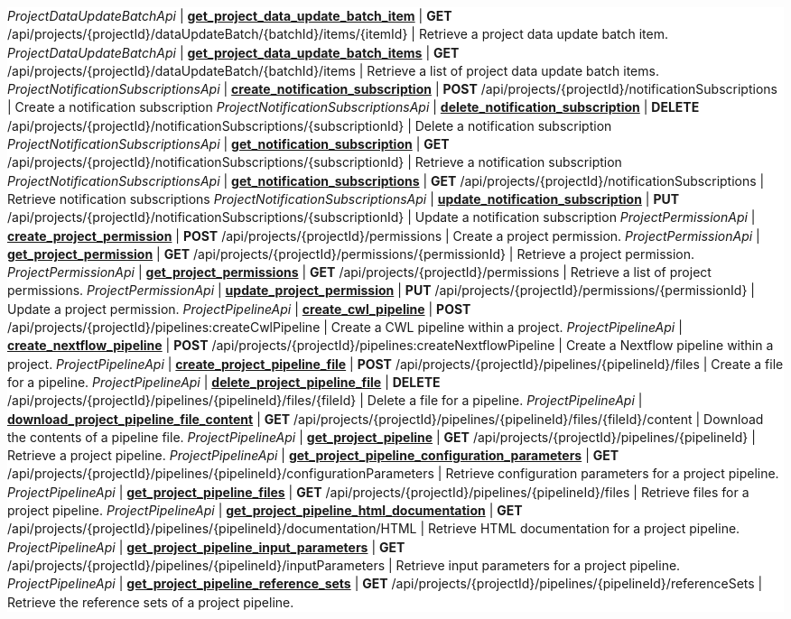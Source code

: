 *ProjectDataUpdateBatchApi* | [**get_project_data_update_batch_item**](docs/ProjectDataUpdateBatchApi.md#get_project_data_update_batch_item) | **GET** /api/projects/{projectId}/dataUpdateBatch/{batchId}/items/{itemId} | Retrieve a project data update batch item.
*ProjectDataUpdateBatchApi* | [**get_project_data_update_batch_items**](docs/ProjectDataUpdateBatchApi.md#get_project_data_update_batch_items) | **GET** /api/projects/{projectId}/dataUpdateBatch/{batchId}/items | Retrieve a list of project data update batch items.
*ProjectNotificationSubscriptionsApi* | [**create_notification_subscription**](docs/ProjectNotificationSubscriptionsApi.md#create_notification_subscription) | **POST** /api/projects/{projectId}/notificationSubscriptions | Create a notification subscription
*ProjectNotificationSubscriptionsApi* | [**delete_notification_subscription**](docs/ProjectNotificationSubscriptionsApi.md#delete_notification_subscription) | **DELETE** /api/projects/{projectId}/notificationSubscriptions/{subscriptionId} | Delete a notification subscription
*ProjectNotificationSubscriptionsApi* | [**get_notification_subscription**](docs/ProjectNotificationSubscriptionsApi.md#get_notification_subscription) | **GET** /api/projects/{projectId}/notificationSubscriptions/{subscriptionId} | Retrieve a notification subscription
*ProjectNotificationSubscriptionsApi* | [**get_notification_subscriptions**](docs/ProjectNotificationSubscriptionsApi.md#get_notification_subscriptions) | **GET** /api/projects/{projectId}/notificationSubscriptions | Retrieve notification subscriptions
*ProjectNotificationSubscriptionsApi* | [**update_notification_subscription**](docs/ProjectNotificationSubscriptionsApi.md#update_notification_subscription) | **PUT** /api/projects/{projectId}/notificationSubscriptions/{subscriptionId} | Update a notification subscription
*ProjectPermissionApi* | [**create_project_permission**](docs/ProjectPermissionApi.md#create_project_permission) | **POST** /api/projects/{projectId}/permissions | Create a project permission.
*ProjectPermissionApi* | [**get_project_permission**](docs/ProjectPermissionApi.md#get_project_permission) | **GET** /api/projects/{projectId}/permissions/{permissionId} | Retrieve a project permission.
*ProjectPermissionApi* | [**get_project_permissions**](docs/ProjectPermissionApi.md#get_project_permissions) | **GET** /api/projects/{projectId}/permissions | Retrieve a list of project permissions.
*ProjectPermissionApi* | [**update_project_permission**](docs/ProjectPermissionApi.md#update_project_permission) | **PUT** /api/projects/{projectId}/permissions/{permissionId} | Update a project permission.
*ProjectPipelineApi* | [**create_cwl_pipeline**](docs/ProjectPipelineApi.md#create_cwl_pipeline) | **POST** /api/projects/{projectId}/pipelines:createCwlPipeline | Create a CWL pipeline within a project.
*ProjectPipelineApi* | [**create_nextflow_pipeline**](docs/ProjectPipelineApi.md#create_nextflow_pipeline) | **POST** /api/projects/{projectId}/pipelines:createNextflowPipeline | Create a Nextflow pipeline within a project.
*ProjectPipelineApi* | [**create_project_pipeline_file**](docs/ProjectPipelineApi.md#create_project_pipeline_file) | **POST** /api/projects/{projectId}/pipelines/{pipelineId}/files | Create a file for a pipeline.
*ProjectPipelineApi* | [**delete_project_pipeline_file**](docs/ProjectPipelineApi.md#delete_project_pipeline_file) | **DELETE** /api/projects/{projectId}/pipelines/{pipelineId}/files/{fileId} | Delete a file for a pipeline.
*ProjectPipelineApi* | [**download_project_pipeline_file_content**](docs/ProjectPipelineApi.md#download_project_pipeline_file_content) | **GET** /api/projects/{projectId}/pipelines/{pipelineId}/files/{fileId}/content | Download the contents of a pipeline file.
*ProjectPipelineApi* | [**get_project_pipeline**](docs/ProjectPipelineApi.md#get_project_pipeline) | **GET** /api/projects/{projectId}/pipelines/{pipelineId} | Retrieve a project pipeline.
*ProjectPipelineApi* | [**get_project_pipeline_configuration_parameters**](docs/ProjectPipelineApi.md#get_project_pipeline_configuration_parameters) | **GET** /api/projects/{projectId}/pipelines/{pipelineId}/configurationParameters | Retrieve configuration parameters for a project pipeline.
*ProjectPipelineApi* | [**get_project_pipeline_files**](docs/ProjectPipelineApi.md#get_project_pipeline_files) | **GET** /api/projects/{projectId}/pipelines/{pipelineId}/files | Retrieve files for a project pipeline.
*ProjectPipelineApi* | [**get_project_pipeline_html_documentation**](docs/ProjectPipelineApi.md#get_project_pipeline_html_documentation) | **GET** /api/projects/{projectId}/pipelines/{pipelineId}/documentation/HTML | Retrieve HTML documentation for a project pipeline.
*ProjectPipelineApi* | [**get_project_pipeline_input_parameters**](docs/ProjectPipelineApi.md#get_project_pipeline_input_parameters) | **GET** /api/projects/{projectId}/pipelines/{pipelineId}/inputParameters | Retrieve input parameters for a project pipeline.
*ProjectPipelineApi* | [**get_project_pipeline_reference_sets**](docs/ProjectPipelineApi.md#get_project_pipeline_reference_sets) | **GET** /api/projects/{projectId}/pipelines/{pipelineId}/referenceSets | Retrieve the reference sets of a project pipeline.
